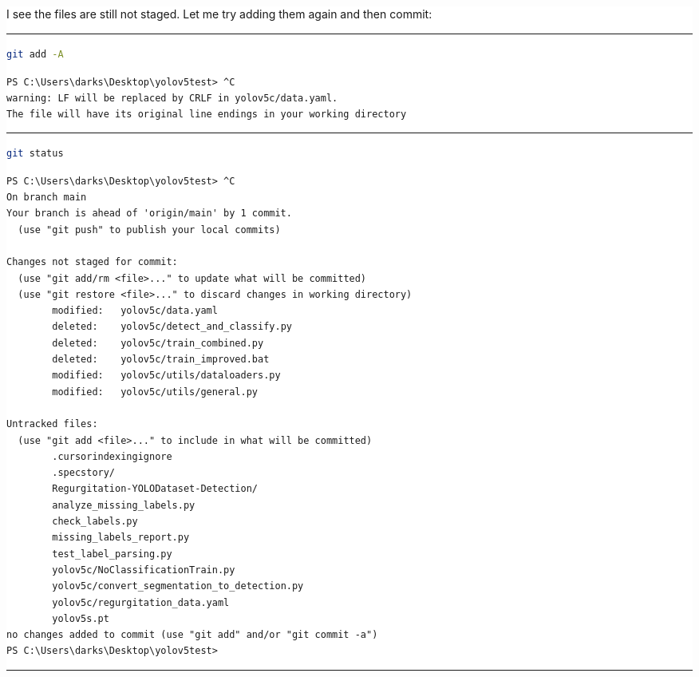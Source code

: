 
I see the files are still not staged. Let me try adding them again and then commit:


---

```bash
git add -A
```

```
PS C:\Users\darks\Desktop\yolov5test> ^C
warning: LF will be replaced by CRLF in yolov5c/data.yaml.
The file will have its original line endings in your working directory
```

---

```bash
git status
```

```
PS C:\Users\darks\Desktop\yolov5test> ^C
On branch main
Your branch is ahead of 'origin/main' by 1 commit.
  (use "git push" to publish your local commits)

Changes not staged for commit:
  (use "git add/rm <file>..." to update what will be committed)
  (use "git restore <file>..." to discard changes in working directory)
        modified:   yolov5c/data.yaml
        deleted:    yolov5c/detect_and_classify.py
        deleted:    yolov5c/train_combined.py
        deleted:    yolov5c/train_improved.bat
        modified:   yolov5c/utils/dataloaders.py
        modified:   yolov5c/utils/general.py

Untracked files:
  (use "git add <file>..." to include in what will be committed)
        .cursorindexingignore
        .specstory/
        Regurgitation-YOLODataset-Detection/
        analyze_missing_labels.py
        check_labels.py
        missing_labels_report.py
        test_label_parsing.py
        yolov5c/NoClassificationTrain.py
        yolov5c/convert_segmentation_to_detection.py
        yolov5c/regurgitation_data.yaml
        yolov5s.pt
no changes added to commit (use "git add" and/or "git commit -a")
PS C:\Users\darks\Desktop\yolov5test>
```

---
